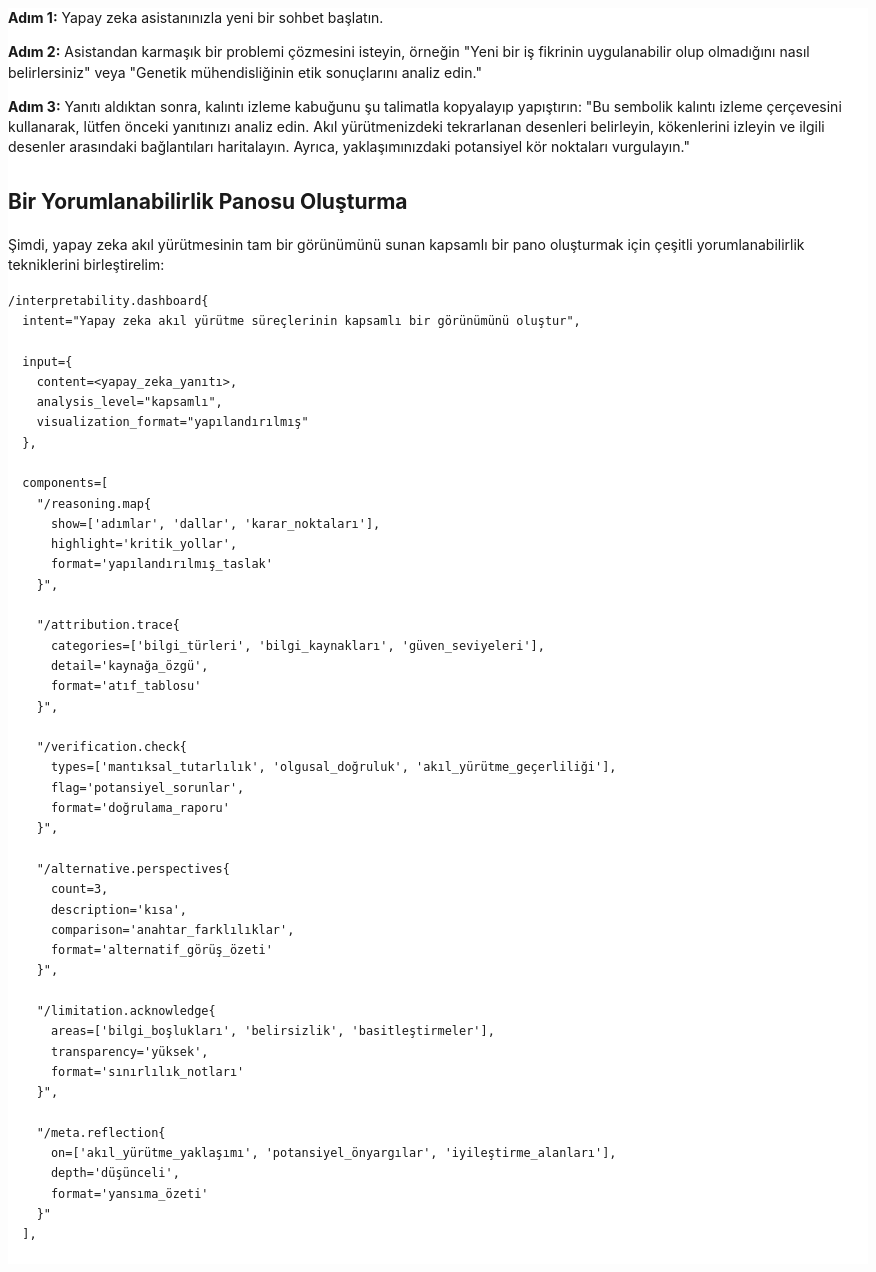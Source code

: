 **Adım 1:** Yapay zeka asistanınızla yeni bir sohbet başlatın.

**Adım 2:** Asistandan karmaşık bir problemi çözmesini isteyin, örneğin "Yeni bir iş fikrinin uygulanabilir olup olmadığını nasıl belirlersiniz" veya "Genetik mühendisliğinin etik sonuçlarını analiz edin."

**Adım 3:** Yanıtı aldıktan sonra, kalıntı izleme kabuğunu şu talimatla kopyalayıp yapıştırın:
"Bu sembolik kalıntı izleme çerçevesini kullanarak, lütfen önceki yanıtınızı analiz edin. Akıl yürütmenizdeki tekrarlanan desenleri belirleyin, kökenlerini izleyin ve ilgili desenler arasındaki bağlantıları haritalayın. Ayrıca, yaklaşımınızdaki potansiyel kör noktaları vurgulayın."

## Bir Yorumlanabilirlik Panosu Oluşturma

Şimdi, yapay zeka akıl yürütmesinin tam bir görünümünü sunan kapsamlı bir pano oluşturmak için çeşitli yorumlanabilirlik tekniklerini birleştirelim:

```
/interpretability.dashboard{
  intent="Yapay zeka akıl yürütme süreçlerinin kapsamlı bir görünümünü oluştur",
  
  input={
    content=<yapay_zeka_yanıtı>,
    analysis_level="kapsamlı",
    visualization_format="yapılandırılmış"
  },
  
  components=[
    "/reasoning.map{
      show=['adımlar', 'dallar', 'karar_noktaları'],
      highlight='kritik_yollar',
      format='yapılandırılmış_taslak'
    }",
    
    "/attribution.trace{
      categories=['bilgi_türleri', 'bilgi_kaynakları', 'güven_seviyeleri'],
      detail='kaynağa_özgü',
      format='atıf_tablosu'
    }",
    
    "/verification.check{
      types=['mantıksal_tutarlılık', 'olgusal_doğruluk', 'akıl_yürütme_geçerliliği'],
      flag='potansiyel_sorunlar',
      format='doğrulama_raporu'
    }",
    
    "/alternative.perspectives{
      count=3,
      description='kısa',
      comparison='anahtar_farklılıklar',
      format='alternatif_görüş_özeti'
    }",
    
    "/limitation.acknowledge{
      areas=['bilgi_boşlukları', 'belirsizlik', 'basitleştirmeler'],
      transparency='yüksek',
      format='sınırlılık_notları'
    }",
    
    "/meta.reflection{
      on=['akıl_yürütme_yaklaşımı', 'potansiyel_önyargılar', 'iyileştirme_alanları'],
      depth='düşünceli',
      format='yansıma_özeti'
    }"
  ],
  
```